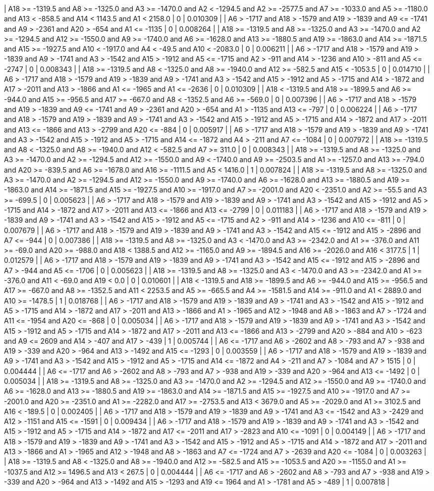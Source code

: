 | A18 >= -1319.5 and A8 >= -1325.0 and A3 >= -1470.0 and A2 < -1294.5 and A2 >= -2577.5 and A7 >= -1033.0 and A5 >= -1180.0 and A13 < -858.5 and A14 < 1143.5 and A1 < 2158.0 | 0 | 0.010309 |
| A6 > -1717 and A18 > -1579 and A19 > -1839 and A9 <= -1741 and A9 > -2361 and A20 > -654 and A1 <= -1135 | 0 | 0.008264 |
| A18 >= -1319.5 and A8 >= -1325.0 and A3 >= -1470.0 and A2 >= -1294.5 and A12 >= -1550.0 and A9 >= -1740.0 and A6 >= -1628.0 and A13 >= -1880.5 and A19 >= -1863.0 and A14 >= -1871.5 and A15 >= -1927.5 and A10 < -1917.0 and A4 < -49.5 and A10 < -2083.0 | 0 | 0.006211 |
| A6 > -1717 and A18 > -1579 and A19 > -1839 and A9 > -1741 and A3 > -1542 and A15 > -1912 and A5 <= -1715 and A2 > -911 and A14 > -1236 and A10 > -811 and A5 <= -2747 | 0 | 0.008343 |
| A18 >= -1319.5 and A8 < -1325.0 and A8 >= -1940.0 and A12 >= -582.5 and A15 < -1053.5 | 0 | 0.014710 |
| A6 > -1717 and A18 > -1579 and A19 > -1839 and A9 > -1741 and A3 > -1542 and A15 > -1912 and A5 > -1715 and A14 > -1872 and A17 > -2011 and A13 > -1866 and A1 <= -1965 and A1 <= -2636 | 0 | 0.010309 |
| A18 < -1319.5 and A18 >= -1899.5 and A6 >= -944.0 and A15 >= -956.5 and A17 >= -667.0 and A8 < -1352.5 and A6 >= -569.0 | 0 | 0.007396 |
| A6 > -1717 and A18 > -1579 and A19 > -1839 and A9 <= -1741 and A9 > -2361 and A20 > -654 and A1 > -1135 and A13 <= -797 | 0 | 0.006224 |
| A6 > -1717 and A18 > -1579 and A19 > -1839 and A9 > -1741 and A3 > -1542 and A15 > -1912 and A5 > -1715 and A14 > -1872 and A17 > -2011 and A13 <= -1866 and A13 > -2799 and A20 <= -884 | 0 | 0.005917 |
| A6 > -1717 and A18 > -1579 and A19 > -1839 and A9 > -1741 and A3 > -1542 and A15 > -1912 and A5 > -1715 and A14 <= -1872 and A4 > -211 and A7 <= -1084 | 0 | 0.007972 |
| A18 >= -1319.5 and A8 < -1325.0 and A8 >= -1940.0 and A12 < -582.5 and A7 >= 311.0 | 0 | 0.008343 |
| A18 >= -1319.5 and A8 >= -1325.0 and A3 >= -1470.0 and A2 >= -1294.5 and A12 >= -1550.0 and A9 < -1740.0 and A9 >= -2503.5 and A1 >= -1257.0 and A13 >= -794.0 and A20 >= -839.5 and A6 >= -1678.0 and A16 >= -1111.5 and A5 < 1416.0 | 1 | 0.007824 |
| A18 >= -1319.5 and A8 >= -1325.0 and A3 >= -1470.0 and A2 >= -1294.5 and A12 >= -1550.0 and A9 >= -1740.0 and A6 >= -1628.0 and A13 >= -1880.5 and A19 >= -1863.0 and A14 >= -1871.5 and A15 >= -1927.5 and A10 >= -1917.0 and A7 >= -2001.0 and A20 < -2351.0 and A2 >= -55.5 and A3 >= -699.5 | 0 | 0.005623 |
| A6 > -1717 and A18 > -1579 and A19 > -1839 and A9 > -1741 and A3 > -1542 and A15 > -1912 and A5 > -1715 and A14 > -1872 and A17 > -2011 and A13 <= -1866 and A13 <= -2799 | 0 | 0.011183 |
| A6 > -1717 and A18 > -1579 and A19 > -1839 and A9 > -1741 and A3 > -1542 and A15 > -1912 and A5 <= -1715 and A2 > -911 and A14 > -1236 and A10 <= -811 | 0 | 0.007679 |
| A6 > -1717 and A18 > -1579 and A19 > -1839 and A9 > -1741 and A3 > -1542 and A15 <= -1912 and A15 > -2896 and A7 <= -944 | 0 | 0.007386 |
| A18 >= -1319.5 and A8 >= -1325.0 and A3 < -1470.0 and A3 >= -2342.0 and A1 >= -376.0 and A11 >= -69.0 and A20 >= -988.0 and A18 < 1388.5 and A12 >= -1165.0 and A9 >= -1894.5 and A16 >= -2026.0 and A16 < 3177.5 | 1 | 0.012579 |
| A6 > -1717 and A18 > -1579 and A19 > -1839 and A9 > -1741 and A3 > -1542 and A15 <= -1912 and A15 > -2896 and A7 > -944 and A5 <= -1706 | 0 | 0.005623 |
| A18 >= -1319.5 and A8 >= -1325.0 and A3 < -1470.0 and A3 >= -2342.0 and A1 >= -376.0 and A11 < -69.0 and A19 < 0.0 | 0 | 0.010601 |
| A18 < -1319.5 and A18 >= -1899.5 and A6 >= -944.0 and A15 >= -956.5 and A17 >= -667.0 and A8 >= -1352.5 and A11 < 2253.5 and A5 >= -665.5 and A4 >= -1581.5 and A14 >= -911.0 and A1 < 2889.0 and A10 >= -1478.5 | 1 | 0.018768 |
| A6 > -1717 and A18 > -1579 and A19 > -1839 and A9 > -1741 and A3 > -1542 and A15 > -1912 and A5 > -1715 and A14 > -1872 and A17 > -2011 and A13 > -1866 and A1 > -1965 and A12 > -1948 and A8 > -1863 and A7 > -1724 and A11 <= -1954 and A20 <= -868 | 0 | 0.005034 |
| A6 > -1717 and A18 > -1579 and A19 > -1839 and A9 > -1741 and A3 > -1542 and A15 > -1912 and A5 > -1715 and A14 > -1872 and A17 > -2011 and A13 <= -1866 and A13 > -2799 and A20 > -884 and A10 > -623 and A9 <= 2609 and A14 > -407 and A17 > -439 | 1 | 0.005744 |
| A6 <= -1717 and A6 > -2602 and A8 > -793 and A7 > -938 and A19 > -339 and A20 > -964 and A13 > -1492 and A15 <= -1293 | 0 | 0.003559 |
| A6 > -1717 and A18 > -1579 and A19 > -1839 and A9 > -1741 and A3 > -1542 and A15 > -1912 and A5 > -1715 and A14 <= -1872 and A4 > -211 and A7 > -1084 and A7 > 1515 | 0 | 0.004444 |
| A6 <= -1717 and A6 > -2602 and A8 > -793 and A7 > -938 and A19 > -339 and A20 > -964 and A13 <= -1492 | 0 | 0.005034 |
| A18 >= -1319.5 and A8 >= -1325.0 and A3 >= -1470.0 and A2 >= -1294.5 and A12 >= -1550.0 and A9 >= -1740.0 and A6 >= -1628.0 and A13 >= -1880.5 and A19 >= -1863.0 and A14 >= -1871.5 and A15 >= -1927.5 and A10 >= -1917.0 and A7 >= -2001.0 and A20 >= -2351.0 and A1 >= -2282.0 and A17 >= -2753.5 and A13 < 3679.0 and A5 >= -2029.0 and A1 >= 3102.5 and A16 < -189.5 | 0 | 0.002405 |
| A6 > -1717 and A18 > -1579 and A19 > -1839 and A9 > -1741 and A3 <= -1542 and A3 > -2429 and A12 > -1151 and A15 <= -1591 | 0 | 0.009434 |
| A6 > -1717 and A18 > -1579 and A19 > -1839 and A9 > -1741 and A3 > -1542 and A15 > -1912 and A5 > -1715 and A14 > -1872 and A17 <= -2011 and A17 > -2823 and A10 <= -1091 | 0 | 0.004149 |
| A6 > -1717 and A18 > -1579 and A19 > -1839 and A9 > -1741 and A3 > -1542 and A15 > -1912 and A5 > -1715 and A14 > -1872 and A17 > -2011 and A13 > -1866 and A1 > -1965 and A12 > -1948 and A8 > -1863 and A7 <= -1724 and A7 > -2639 and A20 <= -1084 | 0 | 0.003263 |
| A18 >= -1319.5 and A8 < -1325.0 and A8 >= -1940.0 and A12 >= -582.5 and A15 >= -1053.5 and A20 >= -1155.0 and A1 >= -1037.5 and A12 >= 1496.5 and A13 < 267.5 | 0 | 0.004444 |
| A6 <= -1717 and A6 > -2602 and A8 > -793 and A7 > -938 and A19 > -339 and A20 > -964 and A13 > -1492 and A15 > -1293 and A19 <= 1964 and A1 > -1781 and A5 > -489 | 1 | 0.007818 |